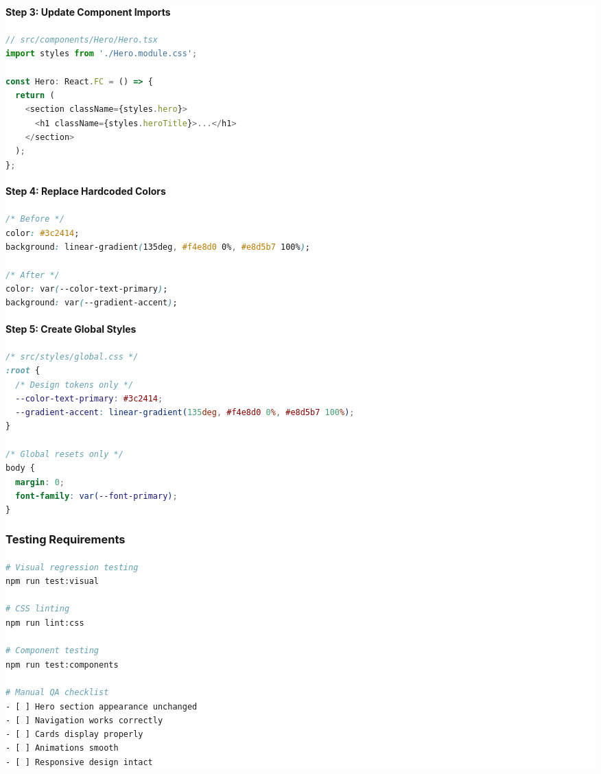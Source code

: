#### Step 3: Update Component Imports
```typescript
// src/components/Hero/Hero.tsx
import styles from './Hero.module.css';

const Hero: React.FC = () => {
  return (
    <section className={styles.hero}>
      <h1 className={styles.heroTitle}>...</h1>
    </section>
  );
};
```

#### Step 4: Replace Hardcoded Colors
```css
/* Before */
color: #3c2414;
background: linear-gradient(135deg, #f4e8d0 0%, #e8d5b7 100%);

/* After */
color: var(--color-text-primary);
background: var(--gradient-accent);
```

#### Step 5: Create Global Styles
```css
/* src/styles/global.css */
:root {
  /* Design tokens only */
  --color-text-primary: #3c2414;
  --gradient-accent: linear-gradient(135deg, #f4e8d0 0%, #e8d5b7 100%);
}

/* Global resets only */
body {
  margin: 0;
  font-family: var(--font-primary);
}
```

### Testing Requirements
```bash
# Visual regression testing
npm run test:visual

# CSS linting
npm run lint:css

# Component testing
npm run test:components

# Manual QA checklist
- [ ] Hero section appearance unchanged
- [ ] Navigation works correctly
- [ ] Cards display properly
- [ ] Animations smooth
- [ ] Responsive design intact
```

